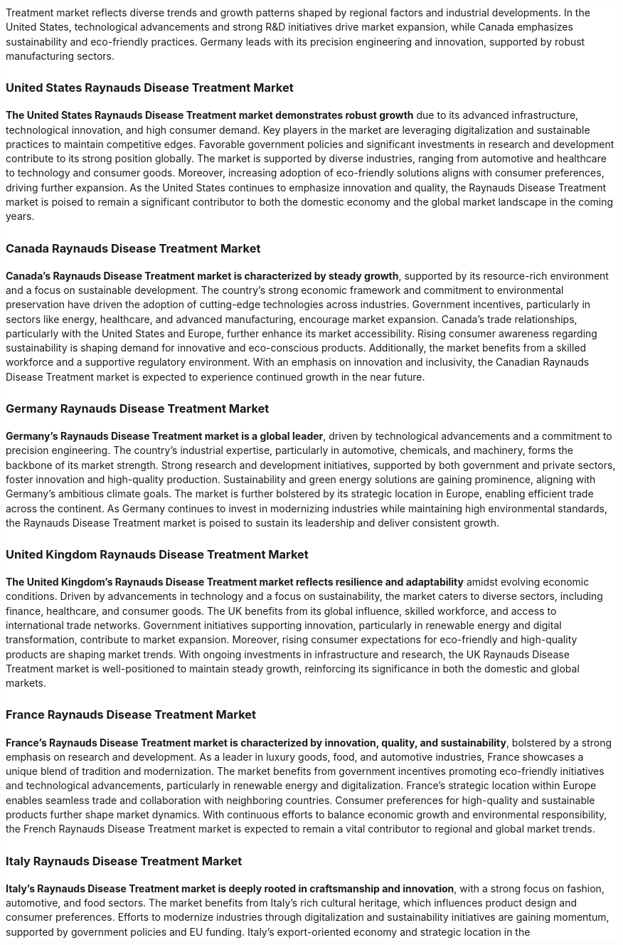 Treatment market reflects diverse trends and growth patterns shaped by regional factors and industrial developments. In the United States, technological advancements and strong R&amp;D initiatives drive market expansion, while Canada emphasizes sustainability and eco-friendly practices. Germany leads with its precision engineering and innovation, supported by robust manufacturing sectors.</span></em></p></blockquote><h3><strong>United States Raynauds Disease Treatment Market</strong></h3><p><strong>The United States Raynauds Disease Treatment market demonstrates robust growth</strong> due to its advanced infrastructure, technological innovation, and high consumer demand. Key players in the market are leveraging digitalization and sustainable practices to maintain competitive edges. Favorable government policies and significant investments in research and development contribute to its strong position globally. The market is supported by diverse industries, ranging from automotive and healthcare to technology and consumer goods. Moreover, increasing adoption of eco-friendly solutions aligns with consumer preferences, driving further expansion. As the United States continues to emphasize innovation and quality, the Raynauds Disease Treatment market is poised to remain a significant contributor to both the domestic economy and the global market landscape in the coming years.</p><h3><strong>Canada Raynauds Disease Treatment Market</strong></h3><p><strong>Canada&rsquo;s Raynauds Disease Treatment market is characterized by steady growth</strong>, supported by its resource-rich environment and a focus on sustainable development. The country&rsquo;s strong economic framework and commitment to environmental preservation have driven the adoption of cutting-edge technologies across industries. Government incentives, particularly in sectors like energy, healthcare, and advanced manufacturing, encourage market expansion. Canada&rsquo;s trade relationships, particularly with the United States and Europe, further enhance its market accessibility. Rising consumer awareness regarding sustainability is shaping demand for innovative and eco-conscious products. Additionally, the market benefits from a skilled workforce and a supportive regulatory environment. With an emphasis on innovation and inclusivity, the Canadian Raynauds Disease Treatment market is expected to experience continued growth in the near future.</p><h3><strong>Germany Raynauds Disease Treatment Market</strong></h3><p><strong>Germany&rsquo;s Raynauds Disease Treatment market is a global leader</strong>, driven by technological advancements and a commitment to precision engineering. The country&rsquo;s industrial expertise, particularly in automotive, chemicals, and machinery, forms the backbone of its market strength. Strong research and development initiatives, supported by both government and private sectors, foster innovation and high-quality production. Sustainability and green energy solutions are gaining prominence, aligning with Germany&rsquo;s ambitious climate goals. The market is further bolstered by its strategic location in Europe, enabling efficient trade across the continent. As Germany continues to invest in modernizing industries while maintaining high environmental standards, the Raynauds Disease Treatment market is poised to sustain its leadership and deliver consistent growth.</p><h3><strong>United Kingdom Raynauds Disease Treatment Market</strong></h3><p><strong>The United Kingdom&rsquo;s Raynauds Disease Treatment market reflects resilience and adaptability</strong> amidst evolving economic conditions. Driven by advancements in technology and a focus on sustainability, the market caters to diverse sectors, including finance, healthcare, and consumer goods. The UK benefits from its global influence, skilled workforce, and access to international trade networks. Government initiatives supporting innovation, particularly in renewable energy and digital transformation, contribute to market expansion. Moreover, rising consumer expectations for eco-friendly and high-quality products are shaping market trends. With ongoing investments in infrastructure and research, the UK Raynauds Disease Treatment market is well-positioned to maintain steady growth, reinforcing its significance in both the domestic and global markets.</p><h3><strong>France Raynauds Disease Treatment Market</strong></h3><p><strong>France&rsquo;s Raynauds Disease Treatment market is characterized by innovation, quality, and sustainability</strong>, bolstered by a strong emphasis on research and development. As a leader in luxury goods, food, and automotive industries, France showcases a unique blend of tradition and modernization. The market benefits from government incentives promoting eco-friendly initiatives and technological advancements, particularly in renewable energy and digitalization. France&rsquo;s strategic location within Europe enables seamless trade and collaboration with neighboring countries. Consumer preferences for high-quality and sustainable products further shape market dynamics. With continuous efforts to balance economic growth and environmental responsibility, the French Raynauds Disease Treatment market is expected to remain a vital contributor to regional and global market trends.</p><h3><strong>Italy Raynauds Disease Treatment Market</strong></h3><p><strong>Italy&rsquo;s Raynauds Disease Treatment market is deeply rooted in craftsmanship and innovation</strong>, with a strong focus on fashion, automotive, and food sectors. The market benefits from Italy&rsquo;s rich cultural heritage, which influences product design and consumer preferences. Efforts to modernize industries through digitalization and sustainability initiatives are gaining momentum, supported by government policies and EU funding. Italy&rsquo;s export-oriented economy and strategic location in the